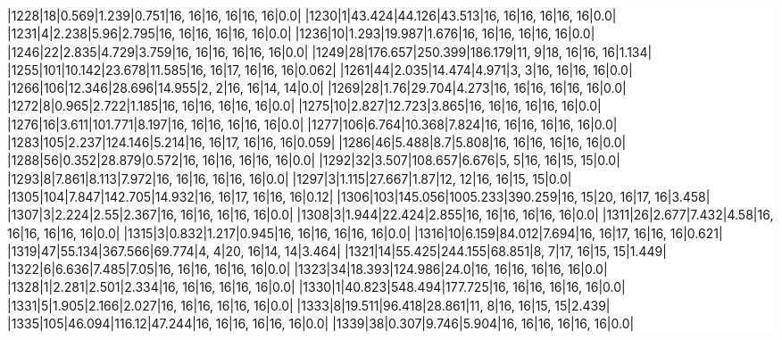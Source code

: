 |1228|18|0.569|1.239|0.751|16, 16|16, 16|16, 16|0.0|
|1230|1|43.424|44.126|43.513|16, 16|16, 16|16, 16|0.0|
|1231|4|2.238|5.96|2.795|16, 16|16, 16|16, 16|0.0|
|1236|10|1.293|19.987|1.676|16, 16|16, 16|16, 16|0.0|
|1246|22|2.835|4.729|3.759|16, 16|16, 16|16, 16|0.0|
|1249|28|176.657|250.399|186.179|11, 9|18, 16|16, 16|1.134|
|1255|101|10.142|23.678|11.585|16, 16|17, 16|16, 16|0.062|
|1261|44|2.035|14.474|4.971|3, 3|16, 16|16, 16|0.0|
|1266|106|12.346|28.696|14.955|2, 2|16, 16|14, 14|0.0|
|1269|28|1.76|29.704|4.273|16, 16|16, 16|16, 16|0.0|
|1272|8|0.965|2.722|1.185|16, 16|16, 16|16, 16|0.0|
|1275|10|2.827|12.723|3.865|16, 16|16, 16|16, 16|0.0|
|1276|16|3.611|101.771|8.197|16, 16|16, 16|16, 16|0.0|
|1277|106|6.764|10.368|7.824|16, 16|16, 16|16, 16|0.0|
|1283|105|2.237|124.146|5.214|16, 16|17, 16|16, 16|0.059|
|1286|46|5.488|8.7|5.808|16, 16|16, 16|16, 16|0.0|
|1288|56|0.352|28.879|0.572|16, 16|16, 16|16, 16|0.0|
|1292|32|3.507|108.657|6.676|5, 5|16, 16|15, 15|0.0|
|1293|8|7.861|8.113|7.972|16, 16|16, 16|16, 16|0.0|
|1297|3|1.115|27.667|1.87|12, 12|16, 16|15, 15|0.0|
|1305|104|7.847|142.705|14.932|16, 16|17, 16|16, 16|0.12|
|1306|103|145.056|1005.233|390.259|16, 15|20, 16|17, 16|3.458|
|1307|3|2.224|2.55|2.367|16, 16|16, 16|16, 16|0.0|
|1308|3|1.944|22.424|2.855|16, 16|16, 16|16, 16|0.0|
|1311|26|2.677|7.432|4.58|16, 16|16, 16|16, 16|0.0|
|1315|3|0.832|1.217|0.945|16, 16|16, 16|16, 16|0.0|
|1316|10|6.159|84.012|7.694|16, 16|17, 16|16, 16|0.621|
|1319|47|55.134|367.566|69.774|4, 4|20, 16|14, 14|3.464|
|1321|14|55.425|244.155|68.851|8, 7|17, 16|15, 15|1.449|
|1322|6|6.636|7.485|7.05|16, 16|16, 16|16, 16|0.0|
|1323|34|18.393|124.986|24.0|16, 16|16, 16|16, 16|0.0|
|1328|1|2.281|2.501|2.334|16, 16|16, 16|16, 16|0.0|
|1330|1|40.823|548.494|177.725|16, 16|16, 16|16, 16|0.0|
|1331|5|1.905|2.166|2.027|16, 16|16, 16|16, 16|0.0|
|1333|8|19.511|96.418|28.861|11, 8|16, 16|15, 15|2.439|
|1335|105|46.094|116.12|47.244|16, 16|16, 16|16, 16|0.0|
|1339|38|0.307|9.746|5.904|16, 16|16, 16|16, 16|0.0|